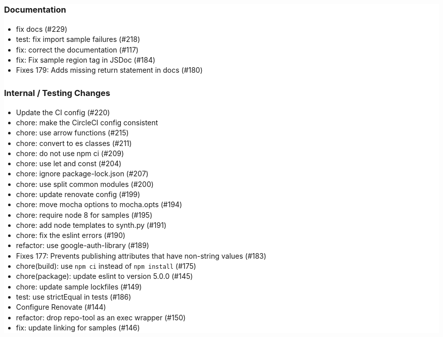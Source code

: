 ### Documentation

- fix docs (#229)
- test: fix import sample failures (#218)
- fix: correct the documentation (#117)
- fix: Fix sample region tag in JSDoc (#184)
- Fixes 179: Adds missing return statement in docs (#180)

### Internal / Testing Changes

- Update the CI config (#220)
- chore: make the CircleCI config consistent
- chore: use arrow functions (#215)
- chore: convert to es classes (#211)
- chore: do not use npm ci (#209)
- chore: use let and const (#204)
- chore: ignore package-lock.json (#207)
- chore: use split common modules (#200)
- chore: update renovate config (#199)
- chore: move mocha options to mocha.opts (#194)
- chore: require node 8 for samples (#195)
- chore: add node templates to synth.py (#191)
- chore: fix the eslint errors (#190)
- refactor: use google-auth-library (#189)
- Fixes 177: Prevents publishing attributes that have non-string values (#183)
- chore(build): use `npm ci` instead of `npm install` (#175)
- chore(package): update eslint to version 5.0.0 (#145)
- chore: update sample lockfiles (#149)
- test: use strictEqual in tests (#186)
- Configure Renovate (#144)
- refactor: drop repo-tool as an exec wrapper (#150)
- fix: update linking for samples (#146)
